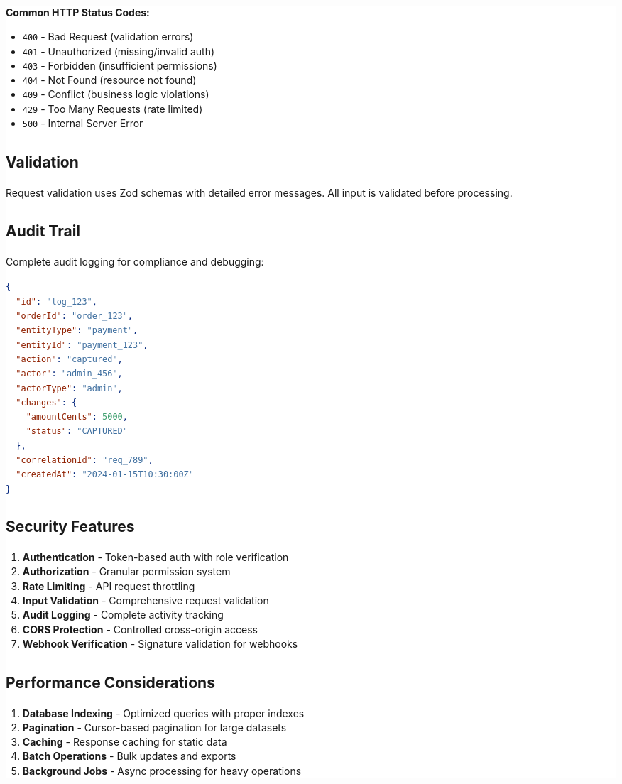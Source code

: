 **Common HTTP Status Codes:**
- `400` - Bad Request (validation errors)
- `401` - Unauthorized (missing/invalid auth)
- `403` - Forbidden (insufficient permissions)
- `404` - Not Found (resource not found)
- `409` - Conflict (business logic violations)
- `429` - Too Many Requests (rate limited)
- `500` - Internal Server Error

## Validation

Request validation uses Zod schemas with detailed error messages. All input is validated before processing.

## Audit Trail

Complete audit logging for compliance and debugging:

```json
{
  "id": "log_123",
  "orderId": "order_123",
  "entityType": "payment",
  "entityId": "payment_123",
  "action": "captured",
  "actor": "admin_456",
  "actorType": "admin",
  "changes": {
    "amountCents": 5000,
    "status": "CAPTURED"
  },
  "correlationId": "req_789",
  "createdAt": "2024-01-15T10:30:00Z"
}
```

## Security Features

1. **Authentication** - Token-based auth with role verification
2. **Authorization** - Granular permission system
3. **Rate Limiting** - API request throttling
4. **Input Validation** - Comprehensive request validation
5. **Audit Logging** - Complete activity tracking
6. **CORS Protection** - Controlled cross-origin access
7. **Webhook Verification** - Signature validation for webhooks

## Performance Considerations

1. **Database Indexing** - Optimized queries with proper indexes
2. **Pagination** - Cursor-based pagination for large datasets
3. **Caching** - Response caching for static data
4. **Batch Operations** - Bulk updates and exports
5. **Background Jobs** - Async processing for heavy operations
